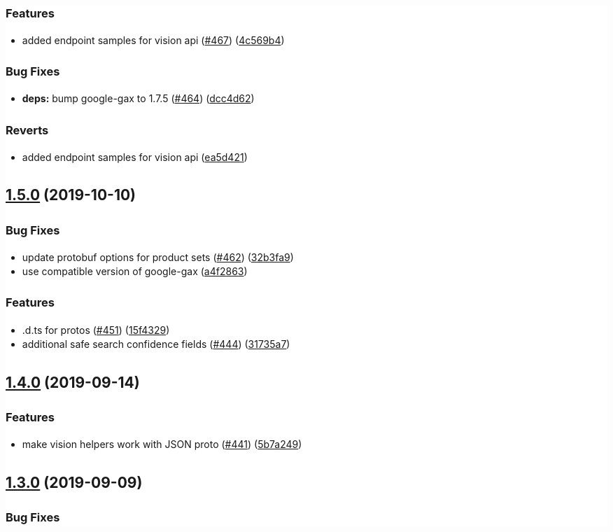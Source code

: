 
### Features

* added endpoint samples for vision api ([#467](https://www.github.com/googleapis/nodejs-vision/issues/467)) ([4c569b4](https://www.github.com/googleapis/nodejs-vision/commit/4c569b4ace83be63a12f85676c174a663796fa47))


### Bug Fixes

* **deps:** bump google-gax to 1.7.5 ([#464](https://www.github.com/googleapis/nodejs-vision/issues/464)) ([dcc4d62](https://www.github.com/googleapis/nodejs-vision/commit/dcc4d622f46922975d028af20aefc27446fdcad5))


### Reverts

* added endpoint samples for vision api ([ea5d421](https://www.github.com/googleapis/nodejs-vision/commit/ea5d4218816571556a2059fc977e2223678c979e))

## [1.5.0](https://www.github.com/googleapis/nodejs-vision/compare/v1.4.0...v1.5.0) (2019-10-10)


### Bug Fixes

* update protobuf options for product sets ([#462](https://www.github.com/googleapis/nodejs-vision/issues/462)) ([32b3fa9](https://www.github.com/googleapis/nodejs-vision/commit/32b3fa9))
* use compatible version of google-gax ([a4f2863](https://www.github.com/googleapis/nodejs-vision/commit/a4f2863))


### Features

* .d.ts for protos ([#451](https://www.github.com/googleapis/nodejs-vision/issues/451)) ([15f4329](https://www.github.com/googleapis/nodejs-vision/commit/15f4329))
* additional safe search confidence fields ([#444](https://www.github.com/googleapis/nodejs-vision/issues/444)) ([31735a7](https://www.github.com/googleapis/nodejs-vision/commit/31735a7))

## [1.4.0](https://www.github.com/googleapis/nodejs-vision/compare/v1.3.0...v1.4.0) (2019-09-14)


### Features

* make vision helpers work with JSON proto ([#441](https://www.github.com/googleapis/nodejs-vision/issues/441)) ([5b7a249](https://www.github.com/googleapis/nodejs-vision/commit/5b7a249))

## [1.3.0](https://www.github.com/googleapis/nodejs-vision/compare/v1.2.0...v1.3.0) (2019-09-09)


### Bug Fixes
